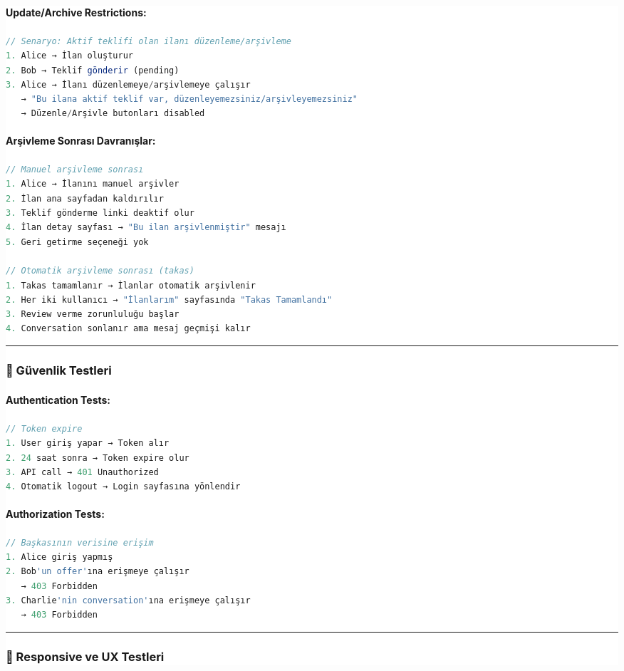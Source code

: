 #### **Update/Archive Restrictions:**
```javascript
// Senaryo: Aktif teklifi olan ilanı düzenleme/arşivleme
1. Alice → İlan oluşturur
2. Bob → Teklif gönderir (pending)
3. Alice → İlanı düzenlemeye/arşivlemeye çalışır
   → "Bu ilana aktif teklif var, düzenleyemezsiniz/arşivleyemezsiniz"
   → Düzenle/Arşivle butonları disabled
```

#### **Arşivleme Sonrası Davranışlar:**
```javascript
// Manuel arşivleme sonrası
1. Alice → İlanını manuel arşivler
2. İlan ana sayfadan kaldırılır
3. Teklif gönderme linki deaktif olur
4. İlan detay sayfası → "Bu ilan arşivlenmiştir" mesajı
5. Geri getirme seçeneği yok

// Otomatik arşivleme sonrası (takas)
1. Takas tamamlanır → İlanlar otomatik arşivlenir
2. Her iki kullanıcı → "İlanlarım" sayfasında "Takas Tamamlandı"
3. Review verme zorunluluğu başlar
4. Conversation sonlanır ama mesaj geçmişi kalır
```

---

### 🔐 Güvenlik Testleri

#### **Authentication Tests:**
```javascript
// Token expire
1. User giriş yapar → Token alır
2. 24 saat sonra → Token expire olur
3. API call → 401 Unauthorized
4. Otomatik logout → Login sayfasına yönlendir
```

#### **Authorization Tests:**
```javascript
// Başkasının verisine erişim
1. Alice giriş yapmış
2. Bob'un offer'ına erişmeye çalışır
   → 403 Forbidden
3. Charlie'nin conversation'ına erişmeye çalışır
   → 403 Forbidden
```

---

### 📱 Responsive ve UX Testleri
